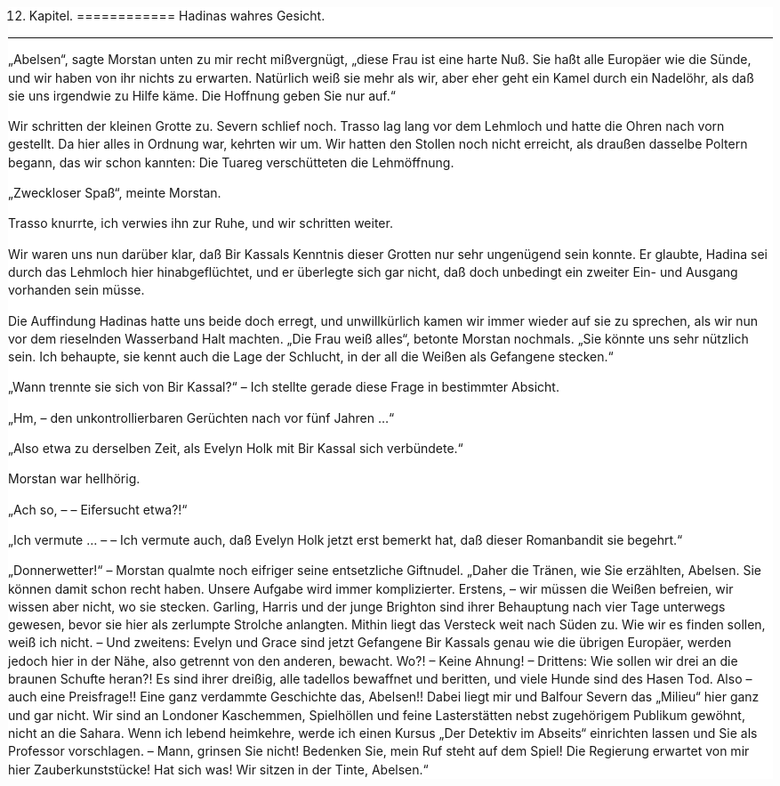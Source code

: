 12. Kapitel.
============
Hadinas wahres Gesicht.
-----------------------

„Abelsen“, sagte Morstan unten zu mir recht mißvergnügt, „diese Frau ist eine harte Nuß. Sie haßt alle Europäer wie die Sünde, und wir haben von ihr nichts zu erwarten. Natürlich weiß sie mehr als wir, aber eher geht ein Kamel durch ein Nadelöhr, als daß sie uns irgendwie zu Hilfe käme. Die Hoffnung geben Sie nur auf.“

Wir schritten der kleinen Grotte zu. Severn schlief noch. Trasso lag lang vor dem Lehmloch und hatte die Ohren nach vorn gestellt. Da hier alles in Ordnung war, kehrten wir um. Wir hatten den Stollen noch nicht erreicht, als draußen dasselbe Poltern begann, das wir schon kannten: Die Tuareg verschütteten die Lehmöffnung.

„Zweckloser Spaß“, meinte Morstan.

Trasso knurrte, ich verwies ihn zur Ruhe, und wir schritten weiter.

Wir waren uns nun darüber klar, daß Bir Kassals Kenntnis dieser Grotten nur sehr ungenügend sein konnte. Er glaubte, Hadina sei durch das Lehmloch hier hinabgeflüchtet, und er überlegte sich gar nicht, daß doch unbedingt ein zweiter Ein- und Ausgang vorhanden sein müsse.

Die Auffindung Hadinas hatte uns beide doch erregt, und unwillkürlich kamen wir immer wieder auf sie zu sprechen, als wir nun vor dem rieselnden Wasserband Halt machten. „Die Frau weiß alles“, betonte Morstan nochmals. „Sie könnte uns sehr nützlich sein. Ich behaupte, sie kennt auch die Lage der Schlucht, in der all die Weißen als Gefangene stecken.“

„Wann trennte sie sich von Bir Kassal?“ – Ich stellte gerade diese Frage in bestimmter Absicht.

„Hm, – den unkontrollierbaren Gerüchten nach vor fünf Jahren …“

„Also etwa zu derselben Zeit, als Evelyn Holk mit Bir Kassal sich verbündete.“

Morstan war hellhörig.

„Ach so, – – Eifersucht etwa?!“

„Ich vermute … – – Ich vermute auch, daß Evelyn Holk jetzt erst bemerkt hat, daß dieser Romanbandit sie begehrt.“

„Donnerwetter!“ – Morstan qualmte noch eifriger seine entsetzliche Giftnudel. „Daher die Tränen, wie Sie erzählten, Abelsen. Sie können damit schon recht haben. Unsere Aufgabe wird immer komplizierter. Erstens, – wir müssen die Weißen befreien, wir wissen aber nicht, wo sie stecken. Garling, Harris und der junge Brighton sind ihrer Behauptung nach vier Tage unterwegs gewesen, bevor sie hier als zerlumpte Strolche anlangten. Mithin liegt das Versteck weit nach Süden zu. Wie wir es finden sollen, weiß ich nicht. – Und zweitens: Evelyn und Grace sind jetzt Gefangene Bir Kassals genau wie die übrigen Europäer, werden jedoch hier in der Nähe, also getrennt von den anderen, bewacht. Wo?! – Keine Ahnung! – Drittens: Wie sollen wir drei an die braunen Schufte heran?! Es sind ihrer dreißig, alle tadellos bewaffnet und beritten, und viele Hunde sind des Hasen Tod. Also – auch eine Preisfrage!! Eine ganz verdammte Geschichte das, Abelsen!! Dabei liegt mir und Balfour Severn das „Milieu“ hier ganz und gar nicht. Wir sind an Londoner Kaschemmen, Spielhöllen und feine Lasterstätten nebst zugehörigem Publikum gewöhnt, nicht an die Sahara. Wenn ich lebend heimkehre, werde ich einen Kursus „Der Detektiv im Abseits“ einrichten lassen und Sie als Professor vorschlagen. – Mann, grinsen Sie nicht! Bedenken Sie, mein Ruf steht auf dem Spiel! Die Regierung erwartet von mir hier Zauberkunststücke! Hat sich was! Wir sitzen in der Tinte, Abelsen.“
